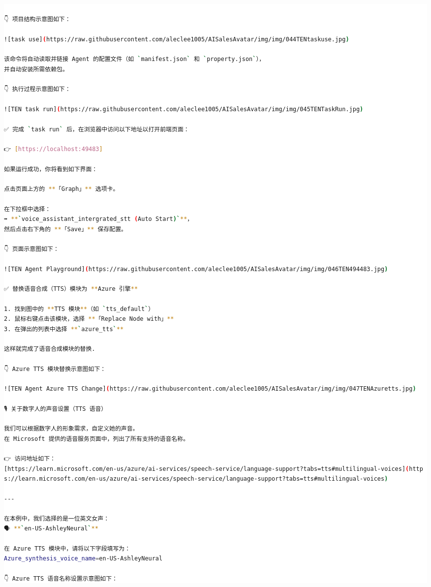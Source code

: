   ```bash

👇 项目结构示意图如下：

![task use](https://raw.githubusercontent.com/aleclee1005/AISalesAvatar/img/img/044TENtaskuse.jpg)

该命令将自动读取并链接 Agent 的配置文件（如 `manifest.json` 和 `property.json`），  
并自动安装所需依赖包。

👇 执行过程示意图如下：

![TEN task run](https://raw.githubusercontent.com/aleclee1005/AISalesAvatar/img/img/045TENTaskRun.jpg)

✅ 完成 `task run` 后，在浏览器中访问以下地址以打开前端页面：

👉 [https://localhost:49483]

如果运行成功，你将看到如下界面：

点击页面上方的 **「Graph」** 选项卡。

在下拉框中选择：  
➡️ **`voice_assistant_intergrated_stt (Auto Start)`**，  
然后点击右下角的 **「Save」** 保存配置。

👇 页面示意图如下：

![TEN Agent Playground](https://raw.githubusercontent.com/aleclee1005/AISalesAvatar/img/img/046TEN494483.jpg)

✅ 替换语音合成（TTS）模块为 **Azure 引擎**

1. 找到图中的 **TTS 模块**（如 `tts_default`）  
2. 鼠标右键点击该模块，选择 **「Replace Node with」**  
3. 在弹出的列表中选择 **`azure_tts`**

这样就完成了语音合成模块的替换.

👇 Azure TTS 模块替换示意图如下：

![TEN Agent Azure TTS Change](https://raw.githubusercontent.com/aleclee1005/AISalesAvatar/img/img/047TENAzuretts.jpg)

🎙️ 关于数字人的声音设置（TTS 语音）

我们可以根据数字人的形象需求，自定义她的声音。  
在 Microsoft 提供的语音服务页面中，列出了所有支持的语音名称。

👉 访问地址如下：  
[https://learn.microsoft.com/en-us/azure/ai-services/speech-service/language-support?tabs=tts#multilingual-voices](https://learn.microsoft.com/en-us/azure/ai-services/speech-service/language-support?tabs=tts#multilingual-voices)

---

在本例中，我们选择的是一位英文女声：  
🗣️ **`en-US-AshleyNeural`**

在 Azure TTS 模块中，请将以下字段填写为：
Azure_synthesis_voice_name=en-US-AshleyNeural

👇 Azure TTS 语音名称设置示意图如下：

  ```